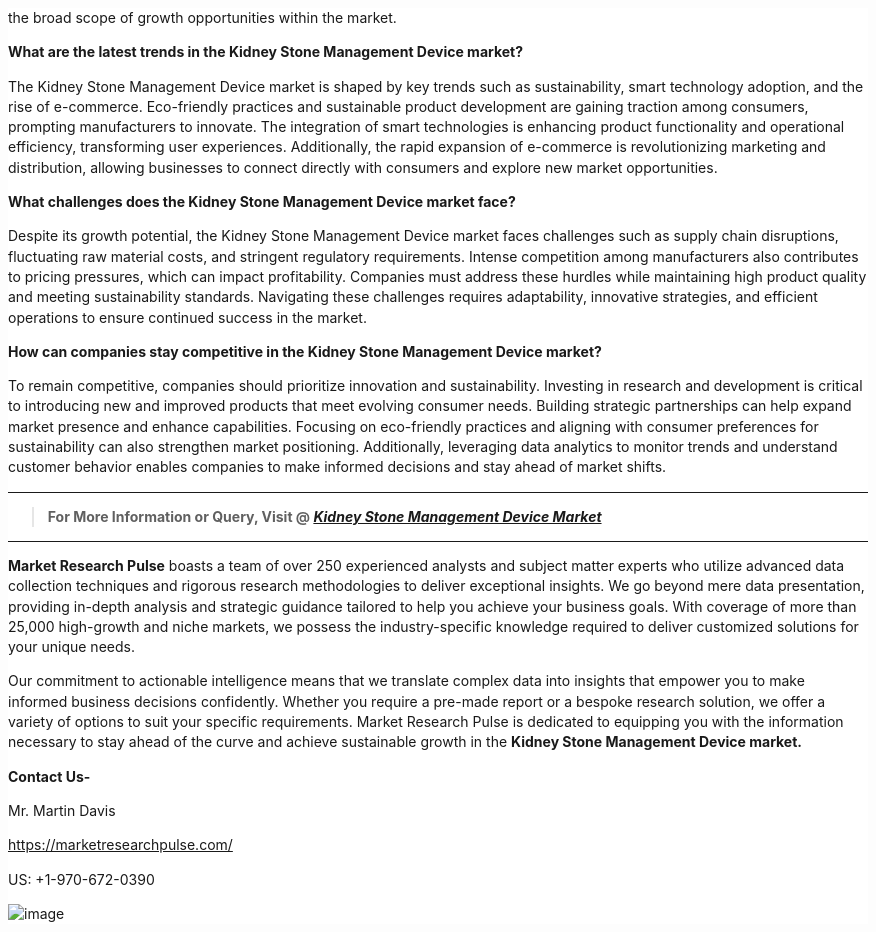 the broad scope of growth opportunities within the market.</p><p><strong>What are the latest trends in the Kidney Stone Management Device market?</strong></p><p>The Kidney Stone Management Device market is shaped by key trends such as sustainability, smart technology adoption, and the rise of e-commerce. Eco-friendly practices and sustainable product development are gaining traction among consumers, prompting manufacturers to innovate. The integration of smart technologies is enhancing product functionality and operational efficiency, transforming user experiences. Additionally, the rapid expansion of e-commerce is revolutionizing marketing and distribution, allowing businesses to connect directly with consumers and explore new market opportunities.</p><p><strong>What challenges does the Kidney Stone Management Device market face?</strong></p><p>Despite its growth potential, the Kidney Stone Management Device market faces challenges such as supply chain disruptions, fluctuating raw material costs, and stringent regulatory requirements. Intense competition among manufacturers also contributes to pricing pressures, which can impact profitability. Companies must address these hurdles while maintaining high product quality and meeting sustainability standards. Navigating these challenges requires adaptability, innovative strategies, and efficient operations to ensure continued success in the market.</p><p><strong>How can companies stay competitive in the Kidney Stone Management Device market?</strong></p><p>To remain competitive, companies should prioritize innovation and sustainability. Investing in research and development is critical to introducing new and improved products that meet evolving consumer needs. Building strategic partnerships can help expand market presence and enhance capabilities. Focusing on eco-friendly practices and aligning with consumer preferences for sustainability can also strengthen market positioning. Additionally, leveraging data analytics to monitor trends and understand customer behavior enables companies to make informed decisions and stay ahead of market shifts.</p><hr /><blockquote><p><strong>For More Information or Query, Visit @&nbsp;<em><a href="https://marketresearchpulse.com/report/28715/kidney-stone-management-device-market?utm_source=Linkedin&utm_medium=0111">Kidney Stone Management Device Market</a></em></strong></p></blockquote><hr /><p><strong>Market Research Pulse</strong> boasts a team of over 250 experienced analysts and subject matter experts who utilize advanced data collection techniques and rigorous research methodologies to deliver exceptional insights. We go beyond mere data presentation, providing in-depth analysis and strategic guidance tailored to help you achieve your business goals. With coverage of more than 25,000 high-growth and niche markets, we possess the industry-specific knowledge required to deliver customized solutions for your unique needs.</p><p>Our commitment to actionable intelligence means that we translate complex data into insights that empower you to make informed business decisions confidently. Whether you require a pre-made report or a bespoke research solution, we offer a variety of options to suit your specific requirements. Market Research Pulse is dedicated to equipping you with the information necessary to stay ahead of the curve and achieve sustainable growth in the <strong>Kidney Stone Management Device market.</strong></p><p><strong>Contact Us-</strong></p><p>Mr. Martin Davis</p><p>https://marketresearchpulse.com/</p><p>US: +1-970-672-0390</p>
![image](https://github.com/user-attachments/assets/eb1e7950-4dab-4495-976a-d90520ceae03)
